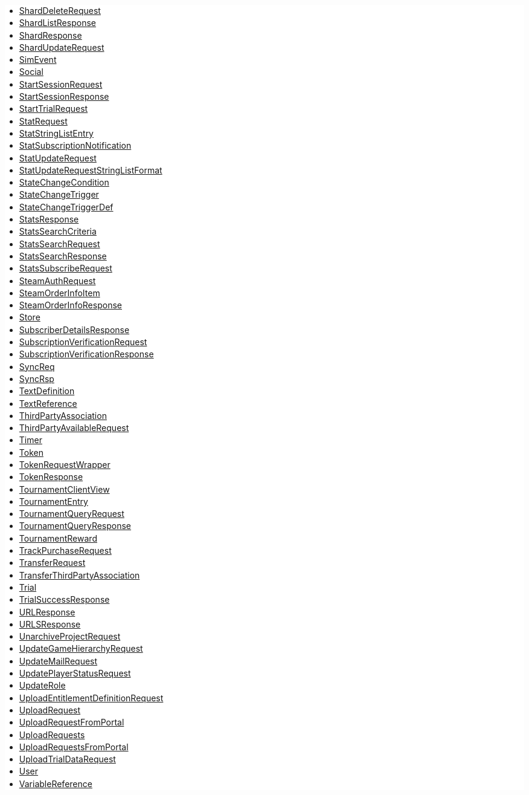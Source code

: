  - [ShardDeleteRequest](docs/ShardDeleteRequest.md)
 - [ShardListResponse](docs/ShardListResponse.md)
 - [ShardResponse](docs/ShardResponse.md)
 - [ShardUpdateRequest](docs/ShardUpdateRequest.md)
 - [SimEvent](docs/SimEvent.md)
 - [Social](docs/Social.md)
 - [StartSessionRequest](docs/StartSessionRequest.md)
 - [StartSessionResponse](docs/StartSessionResponse.md)
 - [StartTrialRequest](docs/StartTrialRequest.md)
 - [StatRequest](docs/StatRequest.md)
 - [StatStringListEntry](docs/StatStringListEntry.md)
 - [StatSubscriptionNotification](docs/StatSubscriptionNotification.md)
 - [StatUpdateRequest](docs/StatUpdateRequest.md)
 - [StatUpdateRequestStringListFormat](docs/StatUpdateRequestStringListFormat.md)
 - [StateChangeCondition](docs/StateChangeCondition.md)
 - [StateChangeTrigger](docs/StateChangeTrigger.md)
 - [StateChangeTriggerDef](docs/StateChangeTriggerDef.md)
 - [StatsResponse](docs/StatsResponse.md)
 - [StatsSearchCriteria](docs/StatsSearchCriteria.md)
 - [StatsSearchRequest](docs/StatsSearchRequest.md)
 - [StatsSearchResponse](docs/StatsSearchResponse.md)
 - [StatsSubscribeRequest](docs/StatsSubscribeRequest.md)
 - [SteamAuthRequest](docs/SteamAuthRequest.md)
 - [SteamOrderInfoItem](docs/SteamOrderInfoItem.md)
 - [SteamOrderInfoResponse](docs/SteamOrderInfoResponse.md)
 - [Store](docs/Store.md)
 - [SubscriberDetailsResponse](docs/SubscriberDetailsResponse.md)
 - [SubscriptionVerificationRequest](docs/SubscriptionVerificationRequest.md)
 - [SubscriptionVerificationResponse](docs/SubscriptionVerificationResponse.md)
 - [SyncReq](docs/SyncReq.md)
 - [SyncRsp](docs/SyncRsp.md)
 - [TextDefinition](docs/TextDefinition.md)
 - [TextReference](docs/TextReference.md)
 - [ThirdPartyAssociation](docs/ThirdPartyAssociation.md)
 - [ThirdPartyAvailableRequest](docs/ThirdPartyAvailableRequest.md)
 - [Timer](docs/Timer.md)
 - [Token](docs/Token.md)
 - [TokenRequestWrapper](docs/TokenRequestWrapper.md)
 - [TokenResponse](docs/TokenResponse.md)
 - [TournamentClientView](docs/TournamentClientView.md)
 - [TournamentEntry](docs/TournamentEntry.md)
 - [TournamentQueryRequest](docs/TournamentQueryRequest.md)
 - [TournamentQueryResponse](docs/TournamentQueryResponse.md)
 - [TournamentReward](docs/TournamentReward.md)
 - [TrackPurchaseRequest](docs/TrackPurchaseRequest.md)
 - [TransferRequest](docs/TransferRequest.md)
 - [TransferThirdPartyAssociation](docs/TransferThirdPartyAssociation.md)
 - [Trial](docs/Trial.md)
 - [TrialSuccessResponse](docs/TrialSuccessResponse.md)
 - [URLResponse](docs/URLResponse.md)
 - [URLSResponse](docs/URLSResponse.md)
 - [UnarchiveProjectRequest](docs/UnarchiveProjectRequest.md)
 - [UpdateGameHierarchyRequest](docs/UpdateGameHierarchyRequest.md)
 - [UpdateMailRequest](docs/UpdateMailRequest.md)
 - [UpdatePlayerStatusRequest](docs/UpdatePlayerStatusRequest.md)
 - [UpdateRole](docs/UpdateRole.md)
 - [UploadEntitlementDefinitionRequest](docs/UploadEntitlementDefinitionRequest.md)
 - [UploadRequest](docs/UploadRequest.md)
 - [UploadRequestFromPortal](docs/UploadRequestFromPortal.md)
 - [UploadRequests](docs/UploadRequests.md)
 - [UploadRequestsFromPortal](docs/UploadRequestsFromPortal.md)
 - [UploadTrialDataRequest](docs/UploadTrialDataRequest.md)
 - [User](docs/User.md)
 - [VariableReference](docs/VariableReference.md)